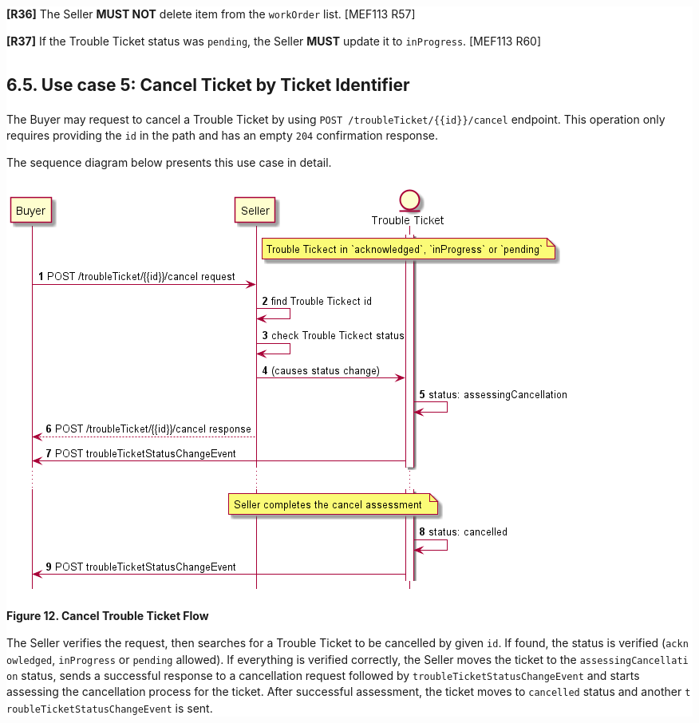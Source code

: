 **[R36]** The Seller **MUST NOT** delete item from the `workOrder` list.
[MEF113 R57]

**[R37]** If the Trouble Ticket status was `pending`, the Seller **MUST**
update it to `inProgress`. [MEF113 R60]

## 6.5. Use case 5: Cancel Ticket by Ticket Identifier

The Buyer may request to cancel a Trouble Ticket by using
`POST /troubleTicket/{{id}}/cancel` endpoint. This operation only requires
providing the `id` in the path and has an empty `204` confirmation response.

The sequence diagram below presents this use case in detail.

![Cancel Trouble Ticket Flow](media/useCase5CancelFlow.png)

**Figure 12. Cancel Trouble Ticket Flow**

The Seller verifies the request, then searches for a Trouble Ticket to be
cancelled by given `id`. If found, the status is verified (`acknowledged`,
`inProgress` or `pending` allowed). If everything is verified correctly, the
Seller moves the ticket to the `assessingCancellation` status, sends a
successful response to a cancellation request followed by
`troubleTicketStatusChangeEvent` and starts assessing the cancellation process
for the ticket. After successful assessment, the ticket moves to `cancelled`
status and another `troubleTicketStatusChangeEvent` is sent.

